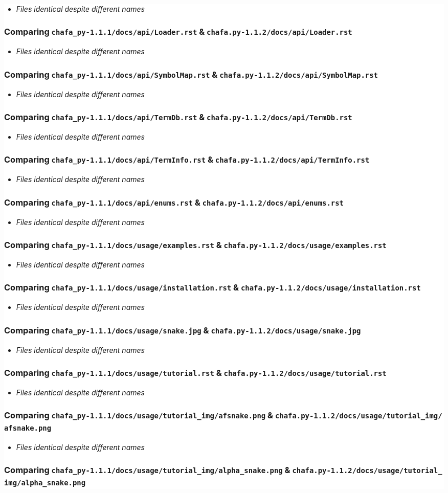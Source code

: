  * *Files identical despite different names*

### Comparing `chafa_py-1.1.1/docs/api/Loader.rst` & `chafa.py-1.1.2/docs/api/Loader.rst`

 * *Files identical despite different names*

### Comparing `chafa_py-1.1.1/docs/api/SymbolMap.rst` & `chafa.py-1.1.2/docs/api/SymbolMap.rst`

 * *Files identical despite different names*

### Comparing `chafa_py-1.1.1/docs/api/TermDb.rst` & `chafa.py-1.1.2/docs/api/TermDb.rst`

 * *Files identical despite different names*

### Comparing `chafa_py-1.1.1/docs/api/TermInfo.rst` & `chafa.py-1.1.2/docs/api/TermInfo.rst`

 * *Files identical despite different names*

### Comparing `chafa_py-1.1.1/docs/api/enums.rst` & `chafa.py-1.1.2/docs/api/enums.rst`

 * *Files identical despite different names*

### Comparing `chafa_py-1.1.1/docs/usage/examples.rst` & `chafa.py-1.1.2/docs/usage/examples.rst`

 * *Files identical despite different names*

### Comparing `chafa_py-1.1.1/docs/usage/installation.rst` & `chafa.py-1.1.2/docs/usage/installation.rst`

 * *Files identical despite different names*

### Comparing `chafa_py-1.1.1/docs/usage/snake.jpg` & `chafa.py-1.1.2/docs/usage/snake.jpg`

 * *Files identical despite different names*

### Comparing `chafa_py-1.1.1/docs/usage/tutorial.rst` & `chafa.py-1.1.2/docs/usage/tutorial.rst`

 * *Files identical despite different names*

### Comparing `chafa_py-1.1.1/docs/usage/tutorial_img/afsnake.png` & `chafa.py-1.1.2/docs/usage/tutorial_img/afsnake.png`

 * *Files identical despite different names*

### Comparing `chafa_py-1.1.1/docs/usage/tutorial_img/alpha_snake.png` & `chafa.py-1.1.2/docs/usage/tutorial_img/alpha_snake.png`
